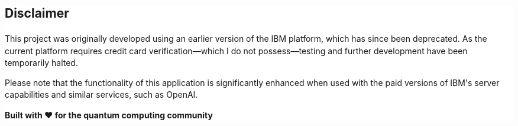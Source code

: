 ## Disclaimer

This project was originally developed using an earlier version of the IBM platform, which has since been deprecated. As the current platform requires credit card verification—which I do not possess—testing and further development have been temporarily halted.

Please note that the functionality of this application is significantly enhanced when used with the paid versions of IBM's server capabilities and similar services, such as OpenAI.

**Built with ❤️ for the quantum computing community**
